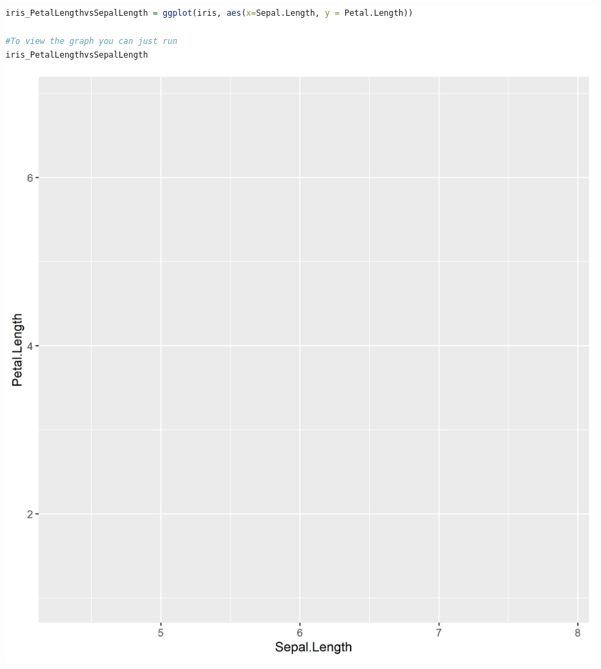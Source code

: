 ```R
iris_PetalLengthvsSepalLength = ggplot(iris, aes(x=Sepal.Length, y = Petal.Length))

#To view the graph you can just run
iris_PetalLengthvsSepalLength
```

![blankggplot](https://raw.githubusercontent.com/nus-sps/workshops-R/main/assets/images/Blankggplot2.jpg)
